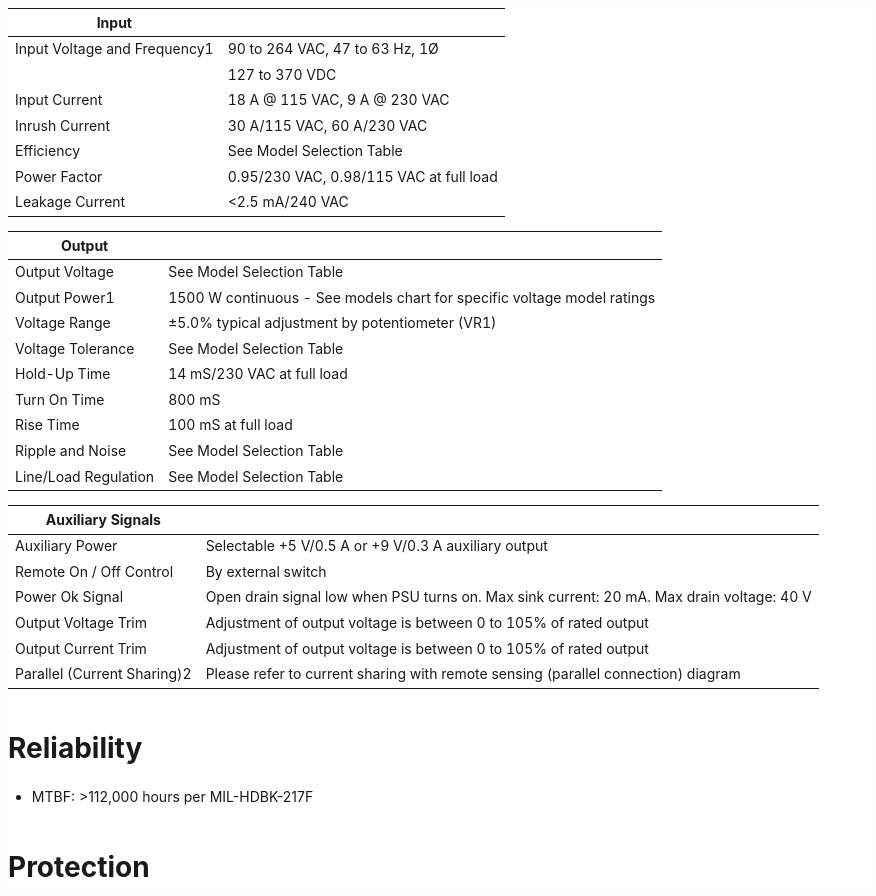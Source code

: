|Input| |
|---|---|
|Input Voltage and Frequency1|90 to 264 VAC, 47 to 63 Hz, 1Ø|
| |127 to 370 VDC|
|Input Current|18 A @ 115 VAC, 9 A @ 230 VAC|
|Inrush Current|30 A/115 VAC, 60 A/230 VAC|
|Efficiency|See Model Selection Table|
|Power Factor|0.95/230 VAC, 0.98/115 VAC at full load|
|Leakage Current|<2.5 mA/240 VAC|

|Output| |
|---|---|
|Output Voltage|See Model Selection Table|
|Output Power1|1500 W continuous - See models chart for specific voltage model ratings|
|Voltage Range|±5.0% typical adjustment by potentiometer (VR1)|
|Voltage Tolerance|See Model Selection Table|
|Hold-Up Time|14 mS/230 VAC at full load|
|Turn On Time|800 mS|
|Rise Time|100 mS at full load|
|Ripple and Noise|See Model Selection Table|
|Line/Load Regulation|See Model Selection Table|

|Auxiliary Signals| |
|---|---|
|Auxiliary Power|Selectable +5 V/0.5 A or +9 V/0.3 A auxiliary output|
|Remote On / Off Control|By external switch|
|Power Ok Signal|Open drain signal low when PSU turns on. Max sink current: 20 mA. Max drain voltage: 40 V|
|Output Voltage Trim|Adjustment of output voltage is between 0 to 105% of rated output|
|Output Current Trim|Adjustment of output voltage is between 0 to 105% of rated output|
|Parallel (Current Sharing)2|Please refer to current sharing with remote sensing (parallel connection) diagram|

# Reliability

- MTBF: >112,000 hours per MIL-HDBK-217F

# Protection
